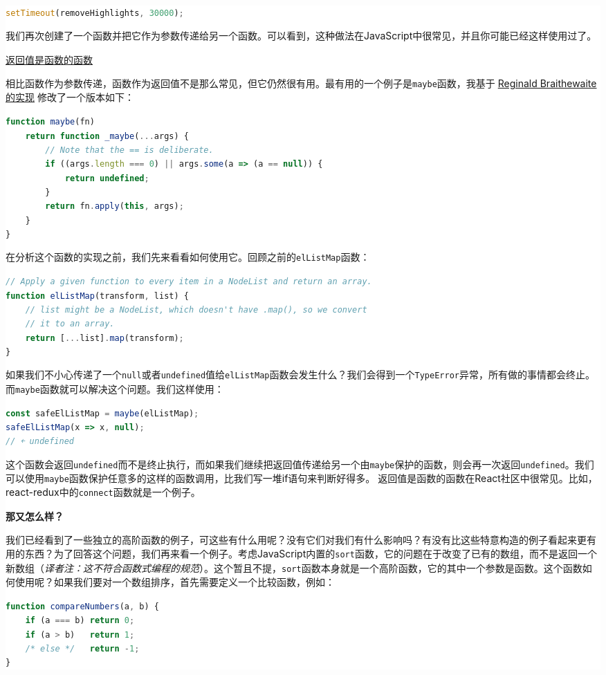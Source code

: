 ```javascript
setTimeout(removeHighlights, 30000);
```

我们再次创建了一个函数并把它作为参数传递给另一个函数。可以看到，这种做法在JavaScript中很常见，并且你可能已经这样使用过了。

<u>返回值是函数的函数</u>

相比函数作为参数传递，函数作为返回值不是那么常见，但它仍然很有用。最有用的一个例子是`maybe`函数，我基于 [Reginald Braithewaite的实现]( https://leanpub.com/javascriptallongesix/read) 修改了一个版本如下：
```javascript
function maybe(fn)
    return function _maybe(...args) {
        // Note that the == is deliberate.
        if ((args.length === 0) || args.some(a => (a == null)) {
            return undefined;
        }
        return fn.apply(this, args);
    }
}
```

在分析这个函数的实现之前，我们先来看看如何使用它。回顾之前的`elListMap`函数：
```javascript
// Apply a given function to every item in a NodeList and return an array.
function elListMap(transform, list) {
    // list might be a NodeList, which doesn't have .map(), so we convert
    // it to an array.
    return [...list].map(transform);
}
```

如果我们不小心传递了一个`null`或者`undefined`值给`elListMap`函数会发生什么？我们会得到一个`TypeError`异常，所有做的事情都会终止。而`maybe`函数就可以解决这个问题。我们这样使用：
```javascript
const safeElListMap = maybe(elListMap);
safeElListMap(x => x, null);
// ￩ undefined
```

这个函数会返回`undefined`而不是终止执行，而如果我们继续把返回值传递给另一个由`maybe`保护的函数，则会再一次返回`undefined`。我们可以使用`maybe`函数保护任意多的这样的函数调用，比我们写一堆if语句来判断好得多。
返回值是函数的函数在React社区中很常见。比如，react-redux中的`connect`函数就是一个例子。

**那又怎么样？**

我们已经看到了一些独立的高阶函数的例子，可这些有什么用呢？没有它们对我们有什么影响吗？有没有比这些特意构造的例子看起来更有用的东西？为了回答这个问题，我们再来看一个例子。考虑JavaScript内置的`sort`函数，它的问题在于改变了已有的数组，而不是返回一个新数组（*译者注：这不符合函数式编程的规范*）。这个暂且不提，`sort`函数本身就是一个高阶函数，它的其中一个参数是函数。这个函数如何使用呢？如果我们要对一个数组排序，首先需要定义一个比较函数，例如：
```javascript
function compareNumbers(a, b) {
    if (a === b) return 0;
    if (a > b)   return 1;
    /* else */   return -1;
}
```

